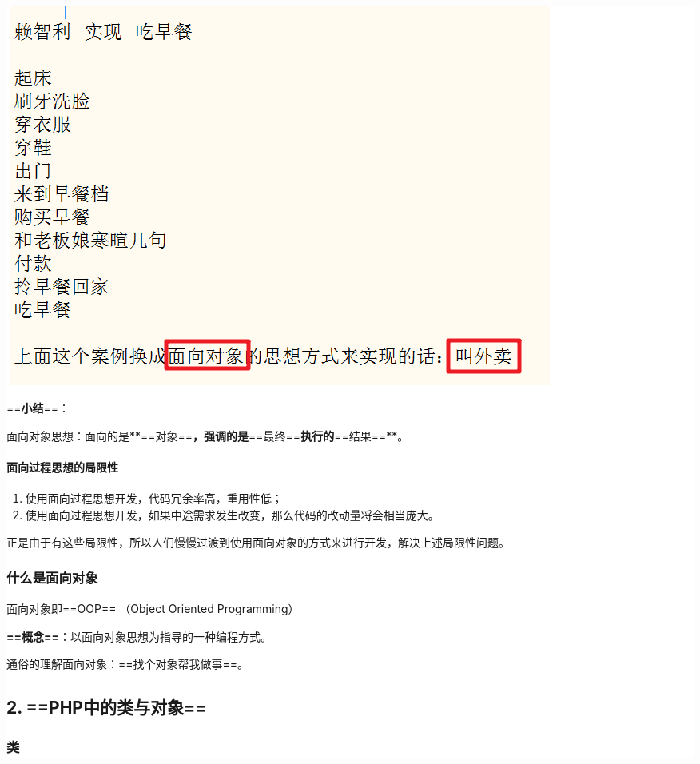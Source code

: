 ![1530236505036](img/3_1.png)

==**小结**==：

面向对象思想：面向的是**==对象==**，强调的是**==最终==**执行的**==结果==**。



#### 面向过程思想的局限性

1. 使用面向过程思想开发，代码冗余率高，重用性低；
2. 使用面向过程思想开发，如果中途需求发生改变，那么代码的改动量将会相当庞大。

 

正是由于有这些局限性，所以人们慢慢过渡到使用面向对象的方式来进行开发，解决上述局限性问题。

### 什么是面向对象

面向对象即==OOP== （Object Oriented Programming）

**==概念==**：以面向对象思想为指导的一种编程方式。



通俗的理解面向对象：==找个对象帮我做事==。



## 2. ==PHP中的类与对象==

### 类
